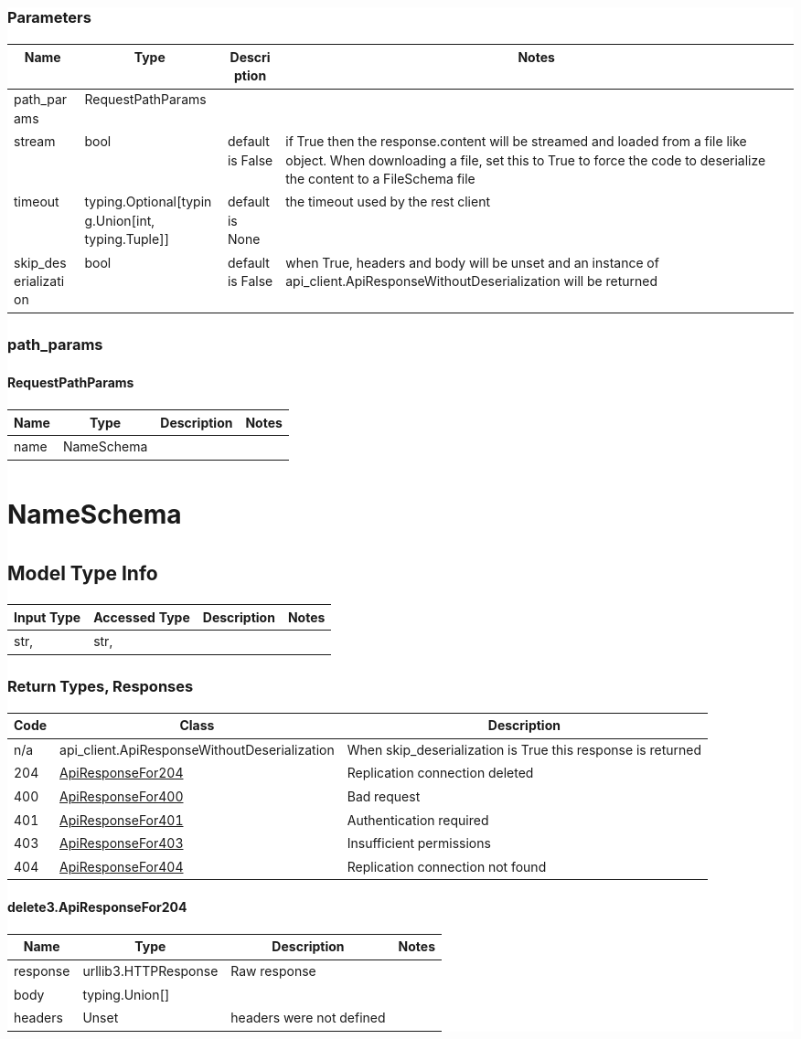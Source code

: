 ### Parameters

| Name                 | Type                                             | Description      | Notes                                                                                                                                                                                              |
| -------------------- | ------------------------------------------------ | ---------------- | -------------------------------------------------------------------------------------------------------------------------------------------------------------------------------------------------- |
| path_params          | RequestPathParams                                |                  |
| stream               | bool                                             | default is False | if True then the response.content will be streamed and loaded from a file like object. When downloading a file, set this to True to force the code to deserialize the content to a FileSchema file |
| timeout              | typing.Optional[typing.Union[int, typing.Tuple]] | default is None  | the timeout used by the rest client                                                                                                                                                                |
| skip_deserialization | bool                                             | default is False | when True, headers and body will be unset and an instance of api_client.ApiResponseWithoutDeserialization will be returned                                                                         |

### path_params

#### RequestPathParams

| Name | Type       | Description | Notes |
| ---- | ---------- | ----------- | ----- |
| name | NameSchema |             |

# NameSchema

## Model Type Info

| Input Type | Accessed Type | Description | Notes |
| ---------- | ------------- | ----------- | ----- |
| str,       | str,          |             |

### Return Types, Responses

| Code | Class                                           | Description                                                 |
| ---- | ----------------------------------------------- | ----------------------------------------------------------- |
| n/a  | api_client.ApiResponseWithoutDeserialization    | When skip_deserialization is True this response is returned |
| 204  | [ApiResponseFor204](#delete3.ApiResponseFor204) | Replication connection deleted                              |
| 400  | [ApiResponseFor400](#delete3.ApiResponseFor400) | Bad request                                                 |
| 401  | [ApiResponseFor401](#delete3.ApiResponseFor401) | Authentication required                                     |
| 403  | [ApiResponseFor403](#delete3.ApiResponseFor403) | Insufficient permissions                                    |
| 404  | [ApiResponseFor404](#delete3.ApiResponseFor404) | Replication connection not found                            |

#### delete3.ApiResponseFor204

| Name     | Type                 | Description              | Notes |
| -------- | -------------------- | ------------------------ | ----- |
| response | urllib3.HTTPResponse | Raw response             |
| body     | typing.Union[]       |                          |
| headers  | Unset                | headers were not defined |
